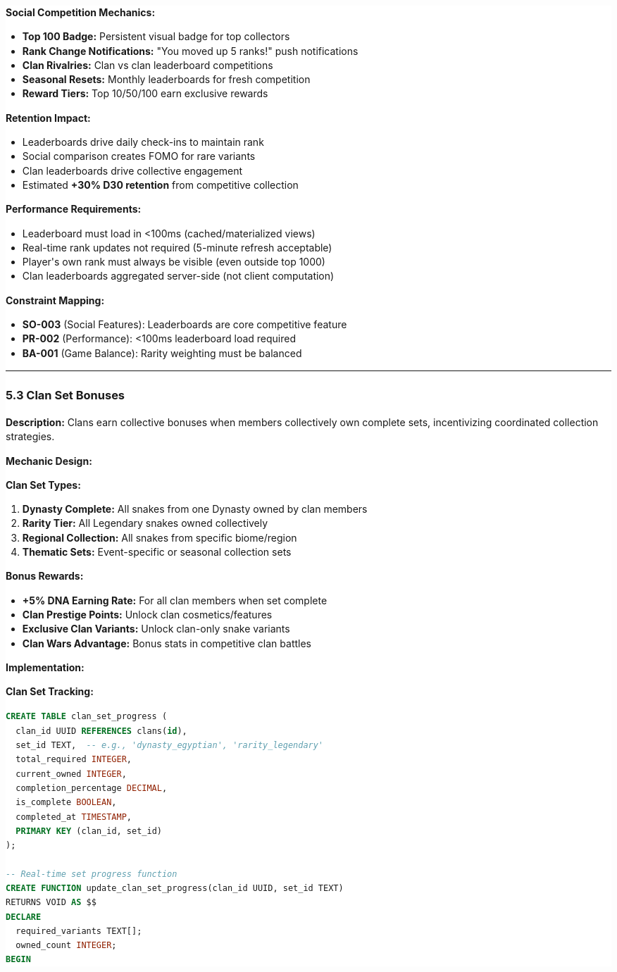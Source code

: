 **Social Competition Mechanics:**
- **Top 100 Badge:** Persistent visual badge for top collectors
- **Rank Change Notifications:** "You moved up 5 ranks!" push notifications
- **Clan Rivalries:** Clan vs clan leaderboard competitions
- **Seasonal Resets:** Monthly leaderboards for fresh competition
- **Reward Tiers:** Top 10/50/100 earn exclusive rewards

**Retention Impact:**
- Leaderboards drive daily check-ins to maintain rank
- Social comparison creates FOMO for rare variants
- Clan leaderboards drive collective engagement
- Estimated **+30% D30 retention** from competitive collection

**Performance Requirements:**
- Leaderboard must load in <100ms (cached/materialized views)
- Real-time rank updates not required (5-minute refresh acceptable)
- Player's own rank must always be visible (even outside top 1000)
- Clan leaderboards aggregated server-side (not client computation)

**Constraint Mapping:**
- **SO-003** (Social Features): Leaderboards are core competitive feature
- **PR-002** (Performance): <100ms leaderboard load required
- **BA-001** (Game Balance): Rarity weighting must be balanced

---

### 5.3 Clan Set Bonuses

**Description:**
Clans earn collective bonuses when members collectively own complete sets, incentivizing coordinated collection strategies.

**Mechanic Design:**

**Clan Set Types:**
1. **Dynasty Complete:** All snakes from one Dynasty owned by clan members
2. **Rarity Tier:** All Legendary snakes owned collectively
3. **Regional Collection:** All snakes from specific biome/region
4. **Thematic Sets:** Event-specific or seasonal collection sets

**Bonus Rewards:**
- **+5% DNA Earning Rate:** For all clan members when set complete
- **Clan Prestige Points:** Unlock clan cosmetics/features
- **Exclusive Clan Variants:** Unlock clan-only snake variants
- **Clan Wars Advantage:** Bonus stats in competitive clan battles

**Implementation:**

**Clan Set Tracking:**
```sql
CREATE TABLE clan_set_progress (
  clan_id UUID REFERENCES clans(id),
  set_id TEXT,  -- e.g., 'dynasty_egyptian', 'rarity_legendary'
  total_required INTEGER,
  current_owned INTEGER,
  completion_percentage DECIMAL,
  is_complete BOOLEAN,
  completed_at TIMESTAMP,
  PRIMARY KEY (clan_id, set_id)
);

-- Real-time set progress function
CREATE FUNCTION update_clan_set_progress(clan_id UUID, set_id TEXT)
RETURNS VOID AS $$
DECLARE
  required_variants TEXT[];
  owned_count INTEGER;
BEGIN
```
